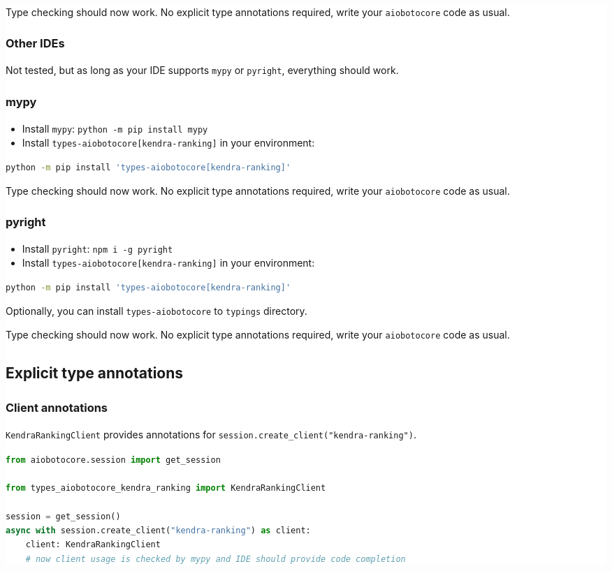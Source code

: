 Type checking should now work. No explicit type annotations required, write
your `aiobotocore` code as usual.

<a id="other-ides"></a>

### Other IDEs

Not tested, but as long as your IDE supports `mypy` or `pyright`, everything
should work.

<a id="mypy"></a>

### mypy

- Install `mypy`: `python -m pip install mypy`
- Install `types-aiobotocore[kendra-ranking]` in your environment:

```bash
python -m pip install 'types-aiobotocore[kendra-ranking]'
```

Type checking should now work. No explicit type annotations required, write
your `aiobotocore` code as usual.

<a id="pyright"></a>

### pyright

- Install `pyright`: `npm i -g pyright`
- Install `types-aiobotocore[kendra-ranking]` in your environment:

```bash
python -m pip install 'types-aiobotocore[kendra-ranking]'
```

Optionally, you can install `types-aiobotocore` to `typings` directory.

Type checking should now work. No explicit type annotations required, write
your `aiobotocore` code as usual.

<a id="explicit-type-annotations"></a>

## Explicit type annotations

<a id="client-annotations"></a>

### Client annotations

`KendraRankingClient` provides annotations for
`session.create_client("kendra-ranking")`.

```python
from aiobotocore.session import get_session

from types_aiobotocore_kendra_ranking import KendraRankingClient

session = get_session()
async with session.create_client("kendra-ranking") as client:
    client: KendraRankingClient
    # now client usage is checked by mypy and IDE should provide code completion
```
